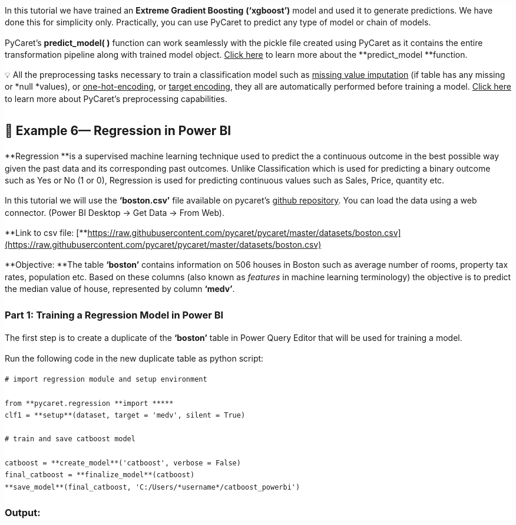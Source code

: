In this tutorial we have trained an **Extreme Gradient Boosting** **(‘xgboost’)** model and used it to generate predictions. We have done this for simplicity only. Practically, you can use PyCaret to predict any type of model or chain of models.

PyCaret’s **predict_model( )** function can work seamlessly with the pickle file created using PyCaret as it contains the entire transformation pipeline along with trained model object. [Click here](https://www.pycaret.org/predict-model) to learn more about the **predict_model **function.

💡 All the preprocessing tasks necessary to train a classification model such as [missing value imputation](https://pycaret.org/missing-values/) (if table has any missing or *null *values), or [one-hot-encoding](https://pycaret.org/one-hot-encoding/), or [target encoding](https://www.pycaret.org/one-hot-encoding), they all are automatically performed before training a model. [Click here](https://www.pycaret.org/preprocessing) to learn more about PyCaret’s preprocessing capabilities.

## 📘 Example 6— Regression in Power BI

**Regression **is a supervised machine learning technique used to predict the a continuous outcome in the best possible way given the past data and its corresponding past outcomes. Unlike Classification which is used for predicting a binary outcome such as Yes or No (1 or 0), Regression is used for predicting continuous values such as Sales, Price, quantity etc.

In this tutorial we will use the **‘boston.csv’** file available on pycaret’s [github repository](https://github.com/pycaret/pycaret/blob/master/datasets/boston.csv). You can load the data using a web connector. (Power BI Desktop → Get Data → From Web).

**Link to csv file:
[**https://raw.githubusercontent.com/pycaret/pycaret/master/datasets/boston.csv](https://raw.githubusercontent.com/pycaret/pycaret/master/datasets/boston.csv)

**Objective: **The table **‘boston’** contains information on 506 houses in Boston such as average number of rooms, property tax rates, population etc. Based on these columns (also known as *features* in machine learning terminology) the objective is to predict the median value of house, represented by column **‘medv’**.

### Part 1: Training a Regression Model in Power BI

The first step is to create a duplicate of the **‘boston’** table in Power Query Editor that will be used for training a model.

Run the following code in the new duplicate table as python script:

    # import regression module and setup environment

    from **pycaret.regression **import *****
    clf1 = **setup**(dataset, target = 'medv', silent = True)

    # train and save catboost model

    catboost = **create_model**('catboost', verbose = False)
    final_catboost = **finalize_model**(catboost)
    **save_model**(final_catboost, 'C:/Users/*username*/catboost_powerbi')

### Output:
